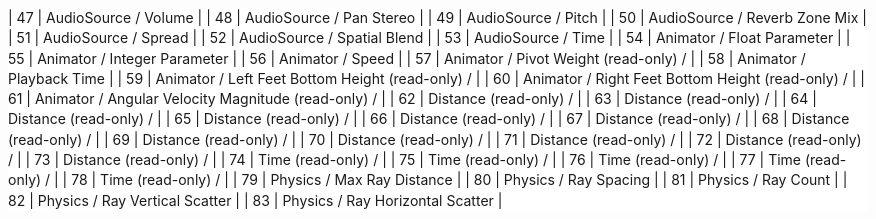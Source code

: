 | 47 | AudioSource / Volume |
| 48 | AudioSource / Pan Stereo |
| 49 | AudioSource / Pitch |
| 50 | AudioSource / Reverb Zone Mix |
| 51 | AudioSource / Spread |
| 52 | AudioSource / Spatial Blend |
| 53 | AudioSource / Time |
| 54 | Animator / Float Parameter |
| 55 | Animator / Integer Parameter |
| 56 | Animator / Speed |
| 57 | Animator / Pivot Weight (read-only) /  |
| 58 | Animator / Playback Time |
| 59 | Animator / Left Feet Bottom Height (read-only) /  |
| 60 | Animator / Right Feet Bottom Height (read-only) /  |
| 61 | Animator / Angular Velocity Magnitude (read-only) /  |
| 62 | Distance (read-only) /  |
| 63 | Distance (read-only) /  |
| 64 | Distance (read-only) /  |
| 65 | Distance (read-only) /  |
| 66 | Distance (read-only) /  |
| 67 | Distance (read-only) /  |
| 68 | Distance (read-only) /  |
| 69 | Distance (read-only) /  |
| 70 | Distance (read-only) /  |
| 71 | Distance (read-only) /  |
| 72 | Distance (read-only) /  |
| 73 | Distance (read-only) /  |
| 74 | Time (read-only) /  |
| 75 | Time (read-only) /  |
| 76 | Time (read-only) /  |
| 77 | Time (read-only) /  |
| 78 | Time (read-only) /  |
| 79 | Physics / Max Ray Distance |
| 80 | Physics / Ray Spacing |
| 81 | Physics / Ray Count |
| 82 | Physics / Ray Vertical Scatter |
| 83 | Physics / Ray Horizontal Scatter |